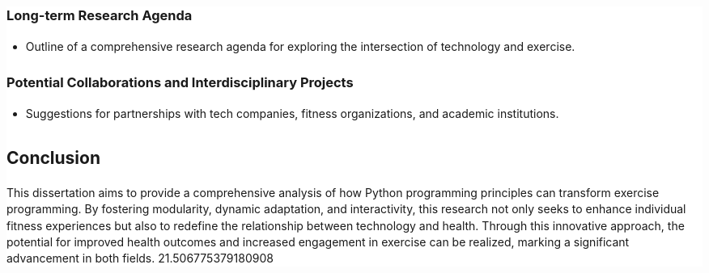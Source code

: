 ### Long-term Research Agenda
- Outline of a comprehensive research agenda for exploring the intersection of technology and exercise.

### Potential Collaborations and Interdisciplinary Projects
- Suggestions for partnerships with tech companies, fitness organizations, and academic institutions.

## Conclusion
This dissertation aims to provide a comprehensive analysis of how Python programming principles can transform exercise programming. By fostering modularity, dynamic adaptation, and interactivity, this research not only seeks to enhance individual fitness experiences but also to redefine the relationship between technology and health. Through this innovative approach, the potential for improved health outcomes and increased engagement in exercise can be realized, marking a significant advancement in both fields. 21.506775379180908